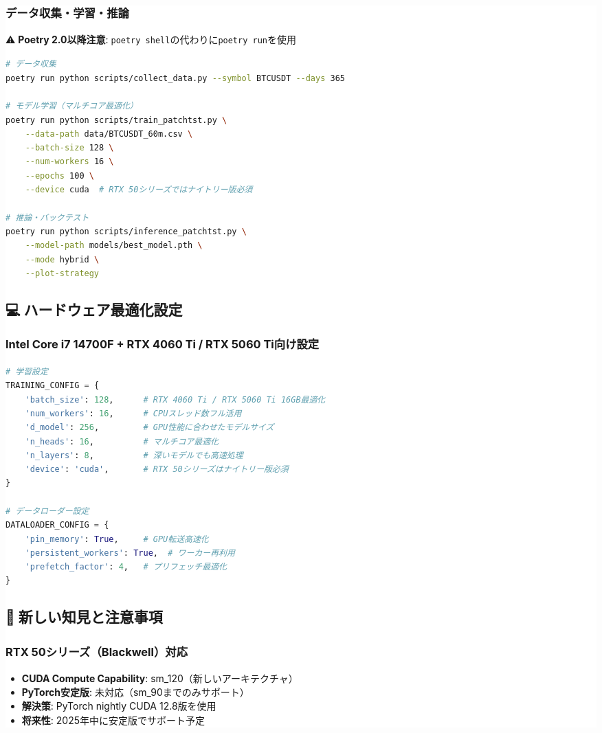 ### データ収集・学習・推論

⚠️ **Poetry 2.0以降注意**: `poetry shell`の代わりに`poetry run`を使用

```bash
# データ収集
poetry run python scripts/collect_data.py --symbol BTCUSDT --days 365

# モデル学習（マルチコア最適化）
poetry run python scripts/train_patchtst.py \
    --data-path data/BTCUSDT_60m.csv \
    --batch-size 128 \
    --num-workers 16 \
    --epochs 100 \
    --device cuda  # RTX 50シリーズではナイトリー版必須

# 推論・バックテスト
poetry run python scripts/inference_patchtst.py \
    --model-path models/best_model.pth \
    --mode hybrid \
    --plot-strategy
```

## 💻 ハードウェア最適化設定

### Intel Core i7 14700F + RTX 4060 Ti / RTX 5060 Ti向け設定

```python
# 学習設定
TRAINING_CONFIG = {
    'batch_size': 128,      # RTX 4060 Ti / RTX 5060 Ti 16GB最適化
    'num_workers': 16,      # CPUスレッド数フル活用
    'd_model': 256,         # GPU性能に合わせたモデルサイズ
    'n_heads': 16,          # マルチコア最適化
    'n_layers': 8,          # 深いモデルでも高速処理
    'device': 'cuda',       # RTX 50シリーズはナイトリー版必須
}

# データローダー設定
DATALOADER_CONFIG = {
    'pin_memory': True,     # GPU転送高速化
    'persistent_workers': True,  # ワーカー再利用
    'prefetch_factor': 4,   # プリフェッチ最適化
}
```

## 🔧 新しい知見と注意事項

### RTX 50シリーズ（Blackwell）対応
- **CUDA Compute Capability**: sm_120（新しいアーキテクチャ）
- **PyTorch安定版**: 未対応（sm_90までのみサポート）
- **解決策**: PyTorch nightly CUDA 12.8版を使用
- **将来性**: 2025年中に安定版でサポート予定
